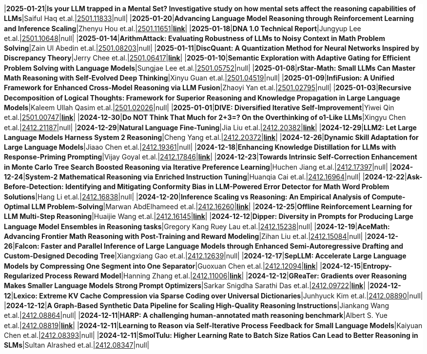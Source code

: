 |**2025-01-21**|**Is your LLM trapped in a Mental Set? Investigative study on how mental sets affect the reasoning capabilities of LLMs**|Saiful Haq et.al.|[2501.11833](http://arxiv.org/abs/2501.11833)|null|
|**2025-01-20**|**Advancing Language Model Reasoning through Reinforcement Learning and Inference Scaling**|Zhenyu Hou et.al.|[2501.11651](http://arxiv.org/abs/2501.11651)|**[link](https://github.com/thudm/t1)**|
|**2025-01-18**|**DNA 1.0 Technical Report**|Jungyup Lee et.al.|[2501.10648](http://arxiv.org/abs/2501.10648)|null|
|**2025-01-14**|**ArithmAttack: Evaluating Robustness of LLMs to Noisy Context in Math Problem Solving**|Zain Ul Abedin et.al.|[2501.08203](http://arxiv.org/abs/2501.08203)|null|
|**2025-01-11**|**DiscQuant: A Quantization Method for Neural Networks Inspired by Discrepancy Theory**|Jerry Chee et.al.|[2501.06417](http://arxiv.org/abs/2501.06417)|**[link](https://github.com/jerry-chee/discquant)**|
|**2025-01-10**|**Semantic Exploration with Adaptive Gating for Efficient Problem Solving with Language Models**|Sungjae Lee et.al.|[2501.05752](http://arxiv.org/abs/2501.05752)|null|
|**2025-01-08**|**rStar-Math: Small LLMs Can Master Math Reasoning with Self-Evolved Deep Thinking**|Xinyu Guan et.al.|[2501.04519](http://arxiv.org/abs/2501.04519)|null|
|**2025-01-09**|**InfiFusion: A Unified Framework for Enhanced Cross-Model Reasoning via LLM Fusion**|Zhaoyi Yan et.al.|[2501.02795](http://arxiv.org/abs/2501.02795)|null|
|**2025-01-03**|**Recursive Decomposition of Logical Thoughts: Framework for Superior Reasoning and Knowledge Propagation in Large Language Models**|Kaleem Ullah Qasim et.al.|[2501.02026](http://arxiv.org/abs/2501.02026)|null|
|**2025-01-01**|**DIVE: Diversified Iterative Self-Improvement**|Yiwei Qin et.al.|[2501.00747](http://arxiv.org/abs/2501.00747)|**[link](https://github.com/qinyiwei/dive)**|
|**2024-12-30**|**Do NOT Think That Much for 2+3=? On the Overthinking of o1-Like LLMs**|Xingyu Chen et.al.|[2412.21187](http://arxiv.org/abs/2412.21187)|null|
|**2024-12-29**|**Natural Language Fine-Tuning**|Jia Liu et.al.|[2412.20382](http://arxiv.org/abs/2412.20382)|**[link](https://github.com/julia-liuj/nlft)**|
|**2024-12-29**|**LLM2: Let Large Language Models Harness System 2 Reasoning**|Cheng Yang et.al.|[2412.20372](http://arxiv.org/abs/2412.20372)|**[link](https://github.com/yc1999/LLM2)**|
|**2024-12-26**|**Dynamic Skill Adaptation for Large Language Models**|Jiaao Chen et.al.|[2412.19361](http://arxiv.org/abs/2412.19361)|null|
|**2024-12-18**|**Enhancing Knowledge Distillation for LLMs with Response-Priming Prompting**|Vijay Goyal et.al.|[2412.17846](http://arxiv.org/abs/2412.17846)|**[link](https://github.com/alonso130r/knowledge-distillation)**|
|**2024-12-23**|**Towards Intrinsic Self-Correction Enhancement in Monte Carlo Tree Search Boosted Reasoning via Iterative Preference Learning**|Huchen Jiang et.al.|[2412.17397](http://arxiv.org/abs/2412.17397)|null|
|**2024-12-24**|**System-2 Mathematical Reasoning via Enriched Instruction Tuning**|Huanqia Cai et.al.|[2412.16964](http://arxiv.org/abs/2412.16964)|null|
|**2024-12-22**|**Ask-Before-Detection: Identifying and Mitigating Conformity Bias in LLM-Powered Error Detector for Math Word Problem Solutions**|Hang Li et.al.|[2412.16838](http://arxiv.org/abs/2412.16838)|null|
|**2024-12-20**|**Inference Scaling vs Reasoning: An Empirical Analysis of Compute-Optimal LLM Problem-Solving**|Marwan AbdElhameed et.al.|[2412.16260](http://arxiv.org/abs/2412.16260)|**[link](https://github.com/marwanwalid2/reasoning-vs-inferncescaling)**|
|**2024-12-25**|**Offline Reinforcement Learning for LLM Multi-Step Reasoning**|Huaijie Wang et.al.|[2412.16145](http://arxiv.org/abs/2412.16145)|**[link](https://github.com/jwhj/oreo)**|
|**2024-12-12**|**Dipper: Diversity in Prompts for Producing Large Language Model Ensembles in Reasoning tasks**|Gregory Kang Ruey Lau et.al.|[2412.15238](http://arxiv.org/abs/2412.15238)|null|
|**2024-12-19**|**AceMath: Advancing Frontier Math Reasoning with Post-Training and Reward Modeling**|Zihan Liu et.al.|[2412.15084](http://arxiv.org/abs/2412.15084)|null|
|**2024-12-26**|**Falcon: Faster and Parallel Inference of Large Language Models through Enhanced Semi-Autoregressive Drafting and Custom-Designed Decoding Tree**|Xiangxiang Gao et.al.|[2412.12639](http://arxiv.org/abs/2412.12639)|null|
|**2024-12-17**|**SepLLM: Accelerate Large Language Models by Compressing One Segment into One Separator**|Guoxuan Chen et.al.|[2412.12094](http://arxiv.org/abs/2412.12094)|**[link](https://github.com/HKUDS/SepLLM)**|
|**2024-12-15**|**Entropy-Regularized Process Reward Model**|Hanning Zhang et.al.|[2412.11006](http://arxiv.org/abs/2412.11006)|**[link](https://github.com/hanningzhang/er-prm)**|
|**2024-12-12**|**GReaTer: Gradients over Reasoning Makes Smaller Language Models Strong Prompt Optimizers**|Sarkar Snigdha Sarathi Das et.al.|[2412.09722](http://arxiv.org/abs/2412.09722)|**[link](https://github.com/psunlpgroup/greater)**|
|**2024-12-12**|**Lexico: Extreme KV Cache Compression via Sparse Coding over Universal Dictionaries**|Junhyuck Kim et.al.|[2412.08890](http://arxiv.org/abs/2412.08890)|null|
|**2024-12-12**|**A Graph-Based Synthetic Data Pipeline for Scaling High-Quality Reasoning Instructions**|Jiankang Wang et.al.|[2412.08864](http://arxiv.org/abs/2412.08864)|null|
|**2024-12-11**|**HARP: A challenging human-annotated math reasoning benchmark**|Albert S. Yue et.al.|[2412.08819](http://arxiv.org/abs/2412.08819)|**[link](https://github.com/aadityasingh/harp)**|
|**2024-12-11**|**Learning to Reason via Self-Iterative Process Feedback for Small Language Models**|Kaiyuan Chen et.al.|[2412.08393](http://arxiv.org/abs/2412.08393)|null|
|**2024-12-11**|**SmolTulu: Higher Learning Rate to Batch Size Ratios Can Lead to Better Reasoning in SLMs**|Sultan Alrashed et.al.|[2412.08347](http://arxiv.org/abs/2412.08347)|null|